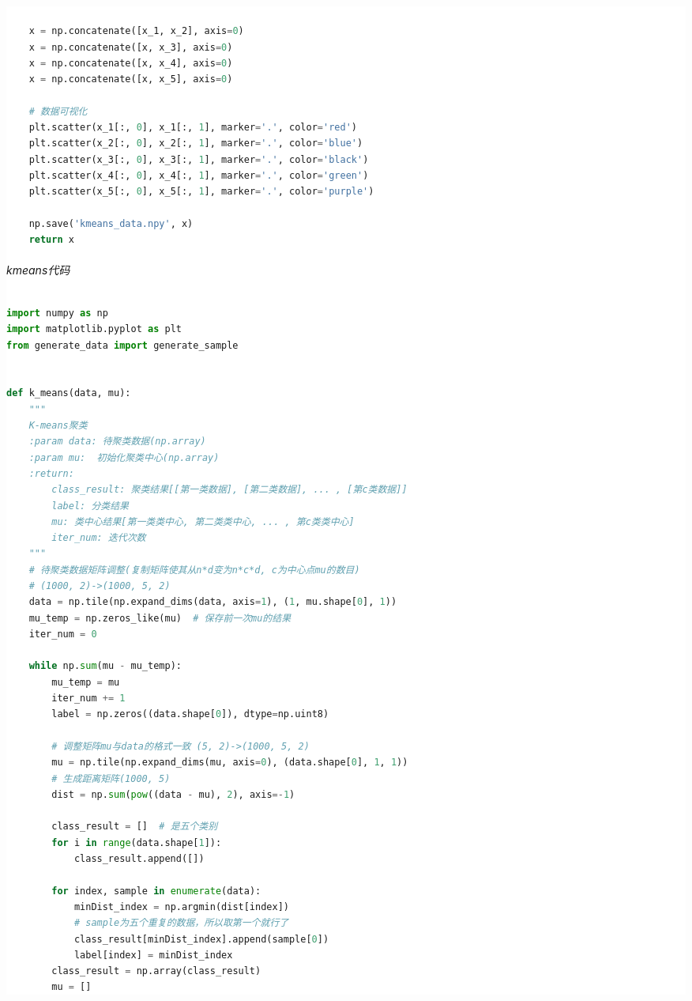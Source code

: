```python

    x = np.concatenate([x_1, x_2], axis=0)
    x = np.concatenate([x, x_3], axis=0)
    x = np.concatenate([x, x_4], axis=0)
    x = np.concatenate([x, x_5], axis=0)

    # 数据可视化
    plt.scatter(x_1[:, 0], x_1[:, 1], marker='.', color='red')
    plt.scatter(x_2[:, 0], x_2[:, 1], marker='.', color='blue')
    plt.scatter(x_3[:, 0], x_3[:, 1], marker='.', color='black')
    plt.scatter(x_4[:, 0], x_4[:, 1], marker='.', color='green')
    plt.scatter(x_5[:, 0], x_5[:, 1], marker='.', color='purple')

    np.save('kmeans_data.npy', x)
    return x

```

###### kmeans代码

```python
import numpy as np
import matplotlib.pyplot as plt
from generate_data import generate_sample


def k_means(data, mu):
    """
    K-means聚类
    :param data: 待聚类数据(np.array)
    :param mu:  初始化聚类中心(np.array)
    :return:
        class_result: 聚类结果[[第一类数据], [第二类数据], ... , [第c类数据]]
        label: 分类结果
        mu: 类中心结果[第一类类中心, 第二类类中心, ... , 第c类类中心]
        iter_num: 迭代次数
    """
    # 待聚类数据矩阵调整(复制矩阵使其从n*d变为n*c*d, c为中心点mu的数目)
    # (1000, 2)->(1000, 5, 2)
    data = np.tile(np.expand_dims(data, axis=1), (1, mu.shape[0], 1))
    mu_temp = np.zeros_like(mu)  # 保存前一次mu的结果
    iter_num = 0

    while np.sum(mu - mu_temp):
        mu_temp = mu
        iter_num += 1
        label = np.zeros((data.shape[0]), dtype=np.uint8)

        # 调整矩阵mu与data的格式一致 (5, 2)->(1000, 5, 2)
        mu = np.tile(np.expand_dims(mu, axis=0), (data.shape[0], 1, 1))
        # 生成距离矩阵(1000, 5)
        dist = np.sum(pow((data - mu), 2), axis=-1)

        class_result = []  # 是五个类别
        for i in range(data.shape[1]):
            class_result.append([])

        for index, sample in enumerate(data):
            minDist_index = np.argmin(dist[index])
            # sample为五个重复的数据，所以取第一个就行了
            class_result[minDist_index].append(sample[0])
            label[index] = minDist_index
        class_result = np.array(class_result)
        mu = []
```